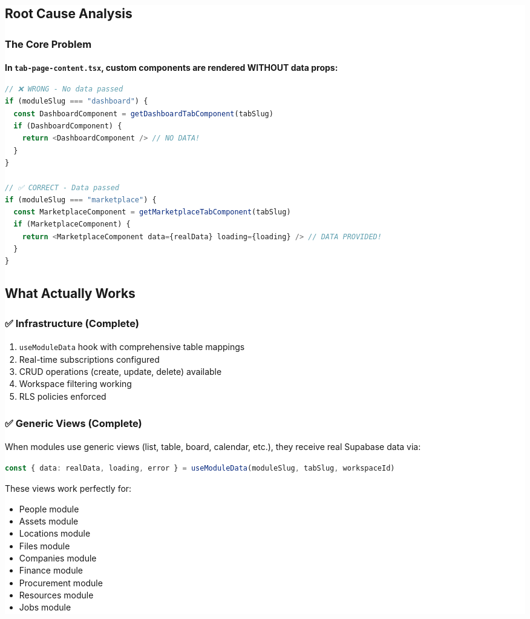 ## Root Cause Analysis

### The Core Problem

**In `tab-page-content.tsx`, custom components are rendered WITHOUT data props:**

```typescript
// ❌ WRONG - No data passed
if (moduleSlug === "dashboard") {
  const DashboardComponent = getDashboardTabComponent(tabSlug)
  if (DashboardComponent) {
    return <DashboardComponent /> // NO DATA!
  }
}

// ✅ CORRECT - Data passed
if (moduleSlug === "marketplace") {
  const MarketplaceComponent = getMarketplaceTabComponent(tabSlug)
  if (MarketplaceComponent) {
    return <MarketplaceComponent data={realData} loading={loading} /> // DATA PROVIDED!
  }
}
```

## What Actually Works

### ✅ Infrastructure (Complete)
1. `useModuleData` hook with comprehensive table mappings
2. Real-time subscriptions configured
3. CRUD operations (create, update, delete) available
4. Workspace filtering working
5. RLS policies enforced

### ✅ Generic Views (Complete)
When modules use generic views (list, table, board, calendar, etc.), they receive real Supabase data via:
```typescript
const { data: realData, loading, error } = useModuleData(moduleSlug, tabSlug, workspaceId)
```

These views work perfectly for:
- People module
- Assets module  
- Locations module
- Files module
- Companies module
- Finance module
- Procurement module
- Resources module
- Jobs module
